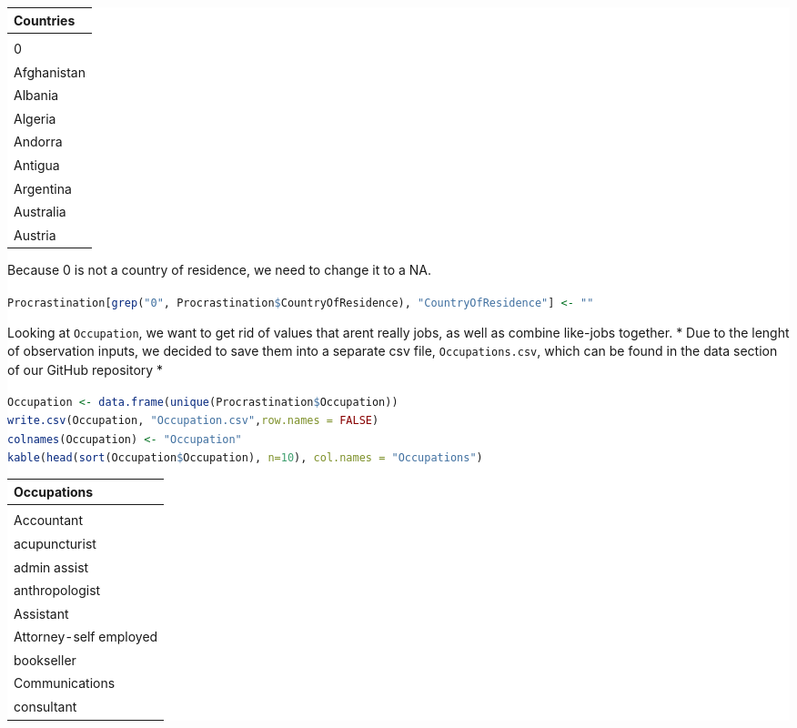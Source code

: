 | Countries   |
|:------------|
|             |
| 0           |
| Afghanistan |
| Albania     |
| Algeria     |
| Andorra     |
| Antigua     |
| Argentina   |
| Australia   |
| Austria     |

Because 0 is not a country of residence, we need to change it to a NA.

``` r
Procrastination[grep("0", Procrastination$CountryOfResidence), "CountryOfResidence"] <- ""
```

Looking at `Occupation`, we want to get rid of values that arent really jobs, as well as combine like-jobs together.
\* Due to the lenght of observation inputs, we decided to save them into a separate csv file, `Occupations.csv`, which can be found in the data section of our GitHub repository \*

``` r
Occupation <- data.frame(unique(Procrastination$Occupation))
write.csv(Occupation, "Occupation.csv",row.names = FALSE)
colnames(Occupation) <- "Occupation"
kable(head(sort(Occupation$Occupation), n=10), col.names = "Occupations")
```

| Occupations            |
|:-----------------------|
|                        |
| Accountant             |
| acupuncturist          |
| admin assist           |
| anthropologist         |
| Assistant              |
| Attorney-self employed |
| bookseller             |
| Communications         |
| consultant             |
